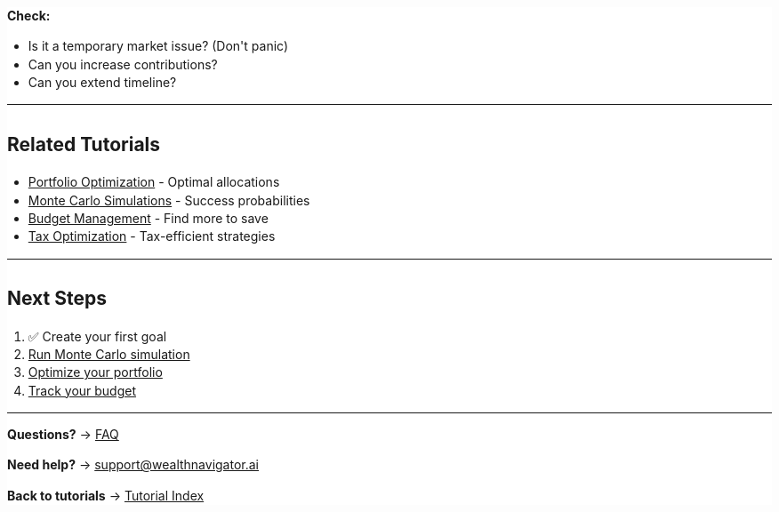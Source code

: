 **Check:**
- Is it a temporary market issue? (Don't panic)
- Can you increase contributions?
- Can you extend timeline?

---

## Related Tutorials

- [Portfolio Optimization](portfolio-optimization.md) - Optimal allocations
- [Monte Carlo Simulations](monte-carlo.md) - Success probabilities
- [Budget Management](budget-management.md) - Find more to save
- [Tax Optimization](tax-optimization.md) - Tax-efficient strategies

---

## Next Steps

1. ✅ Create your first goal
2. [Run Monte Carlo simulation](monte-carlo.md)
3. [Optimize your portfolio](portfolio-optimization.md)
4. [Track your budget](budget-management.md)

---

**Questions?** → [FAQ](../reference/faq.md)

**Need help?** → support@wealthnavigator.ai

**Back to tutorials** → [Tutorial Index](../README.md#feature-tutorials)
